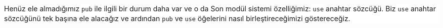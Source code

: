 Henüz ele almadığımız `pub` ile ilgili bir durum daha var ve o da
Son modül sistemi özelliğimiz: `use` anahtar sözcüğü. Biz `use` anahtar sözcüğünü tek başına ele alacağız
ve ardından `pub` ve `use` öğelerini nasıl birleştireceğimizi göstereceğiz.

[pub]: ch07-03-paths-for-referring-to-an-item-in-the-module-tree.md#yolları-pub-anahtar-sözcüğü-ile-açığa-çıkarma
[api-guidelines]: https://rust-lang.github.io/api-guidelines/
[ch12]: ch12-00-an-io-project.md
